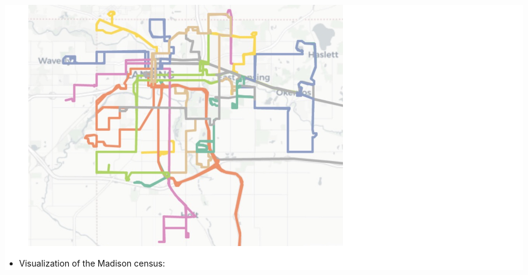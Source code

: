  <img src="lansing_routes.jpg" alt="lansing_routes" width="600" height="400">

* Visualization of the Madison census: